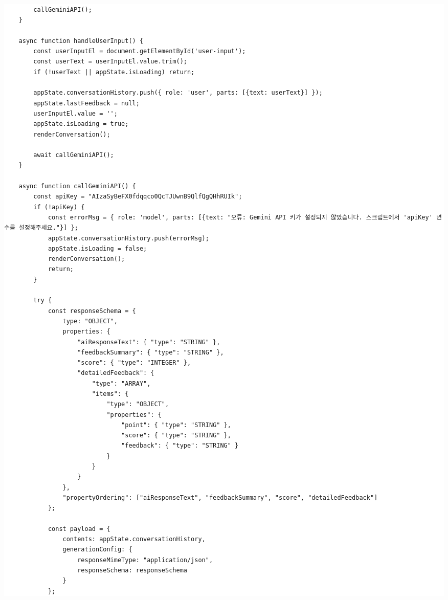             callGeminiAPI();
        }

        async function handleUserInput() {
            const userInputEl = document.getElementById('user-input');
            const userText = userInputEl.value.trim();
            if (!userText || appState.isLoading) return;

            appState.conversationHistory.push({ role: 'user', parts: [{text: userText}] });
            appState.lastFeedback = null;
            userInputEl.value = '';
            appState.isLoading = true;
            renderConversation();
            
            await callGeminiAPI();
        }

        async function callGeminiAPI() {
            const apiKey = "AIzaSyBeFX0fdqqco0QcTJUwnB9QlfQgQHhRUIk"; 
            if (!apiKey) {
                const errorMsg = { role: 'model', parts: [{text: "오류: Gemini API 키가 설정되지 않았습니다. 스크립트에서 'apiKey' 변수를 설정해주세요."}] };
                appState.conversationHistory.push(errorMsg);
                appState.isLoading = false;
                renderConversation();
                return;
            }

            try {
                const responseSchema = {
                    type: "OBJECT",
                    properties: {
                        "aiResponseText": { "type": "STRING" },
                        "feedbackSummary": { "type": "STRING" },
                        "score": { "type": "INTEGER" },
                        "detailedFeedback": {
                            "type": "ARRAY",
                            "items": {
                                "type": "OBJECT",
                                "properties": {
                                    "point": { "type": "STRING" },
                                    "score": { "type": "STRING" },
                                    "feedback": { "type": "STRING" }
                                }
                            }
                        }
                    },
                    "propertyOrdering": ["aiResponseText", "feedbackSummary", "score", "detailedFeedback"]
                };
    
                const payload = {
                    contents: appState.conversationHistory,
                    generationConfig: {
                        responseMimeType: "application/json",
                        responseSchema: responseSchema
                    }
                };
                